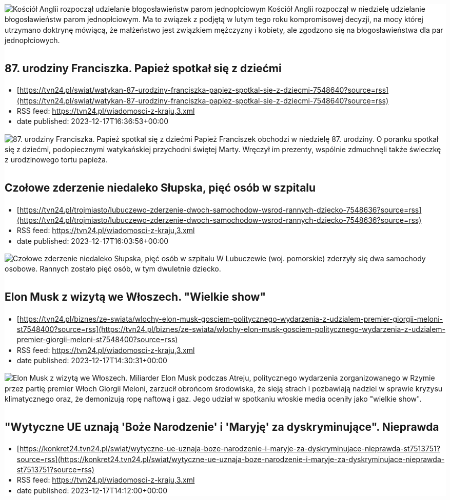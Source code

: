 <img alt="Kościół Anglii rozpoczął udzielanie błogosławieństw parom jednopłciowym" src="https://tvn24.pl/najnowsze/cdn-zdjecie-j2b2z2-kosciol-anglii-rozpoczal-udzielanie-blogoslawienstw-parom-jednoplciowym-7548716/alternates/LANDSCAPE_1280" />
    Kościół Anglii rozpoczął w niedzielę udzielanie błogosławieństw parom jednopłciowym. Ma to związek z podjętą w lutym tego roku kompromisowej decyzji, na mocy której utrzymano doktrynę mówiącą, że małżeństwo jest związkiem mężczyzny i kobiety, ale zgodzono się na błogosławieństwa dla par jednopłciowych.

## 87. urodziny Franciszka. Papież spotkał się z dziećmi
 - [https://tvn24.pl/swiat/watykan-87-urodziny-franciszka-papiez-spotkal-sie-z-dziecmi-7548640?source=rss](https://tvn24.pl/swiat/watykan-87-urodziny-franciszka-papiez-spotkal-sie-z-dziecmi-7548640?source=rss)
 - RSS feed: https://tvn24.pl/wiadomosci-z-kraju,3.xml
 - date published: 2023-12-17T16:36:53+00:00

<img alt="87. urodziny Franciszka. Papież spotkał się z dziećmi " src="https://tvn24.pl/najnowsze/cdn-zdjecie-fcbv24-papiez-franciszek-7548635/alternates/LANDSCAPE_1280" />
    Papież Franciszek obchodzi w niedzielę 87. urodziny. O poranku spotkał się z dziećmi, podopiecznymi watykańskiej przychodni świętej Marty. Wręczył im prezenty, wspólnie zdmuchnęli także świeczkę z urodzinowego tortu papieża.

## Czołowe zderzenie niedaleko Słupska, pięć osób w szpitalu
 - [https://tvn24.pl/trojmiasto/lubuczewo-zderzenie-dwoch-samochodow-wsrod-rannych-dziecko-7548636?source=rss](https://tvn24.pl/trojmiasto/lubuczewo-zderzenie-dwoch-samochodow-wsrod-rannych-dziecko-7548636?source=rss)
 - RSS feed: https://tvn24.pl/wiadomosci-z-kraju,3.xml
 - date published: 2023-12-17T16:03:56+00:00

<img alt="Czołowe zderzenie niedaleko Słupska, pięć osób w szpitalu" src="https://tvn24.pl/krakow/cdn-zdjecie-uk16ly-w-lubuczewie-woj-pomorskie-zderzyly-sie-dwa-samochody-osobowe-7548632/alternates/LANDSCAPE_1280" />
    W Lubuczewie (woj. pomorskie) zderzyły się dwa samochody osobowe. Rannych zostało pięć osób, w tym dwuletnie dziecko.

## Elon Musk z wizytą we Włoszech. "Wielkie show"
 - [https://tvn24.pl/biznes/ze-swiata/wlochy-elon-musk-gosciem-politycznego-wydarzenia-z-udzialem-premier-giorgii-meloni-st7548400?source=rss](https://tvn24.pl/biznes/ze-swiata/wlochy-elon-musk-gosciem-politycznego-wydarzenia-z-udzialem-premier-giorgii-meloni-st7548400?source=rss)
 - RSS feed: https://tvn24.pl/wiadomosci-z-kraju,3.xml
 - date published: 2023-12-17T14:30:31+00:00

<img alt="Elon Musk z wizytą we Włoszech. " src="https://tvn24.pl/biznes/najnowsze/cdn-zdjecie-aynlg9-elon-musk-7548396/alternates/LANDSCAPE_1280" />
    Miliarder Elon Musk podczas Atreju, politycznego wydarzenia zorganizowanego w Rzymie przez partię premier Włoch Giorgii Meloni, zarzucił obrońcom środowiska, że sieją strach i pozbawiają nadziei w sprawie kryzysu klimatycznego oraz, że demonizują ropę naftową i gaz. Jego udział w spotkaniu włoskie media oceniły jako "wielkie show".

## "Wytyczne UE uznają 'Boże Narodzenie' i 'Maryję' za dyskryminujące". Nieprawda
 - [https://konkret24.tvn24.pl/swiat/wytyczne-ue-uznaja-boze-narodzenie-i-maryje-za-dyskryminujace-nieprawda-st7513751?source=rss](https://konkret24.tvn24.pl/swiat/wytyczne-ue-uznaja-boze-narodzenie-i-maryje-za-dyskryminujace-nieprawda-st7513751?source=rss)
 - RSS feed: https://tvn24.pl/wiadomosci-z-kraju,3.xml
 - date published: 2023-12-17T14:12:00+00:00
